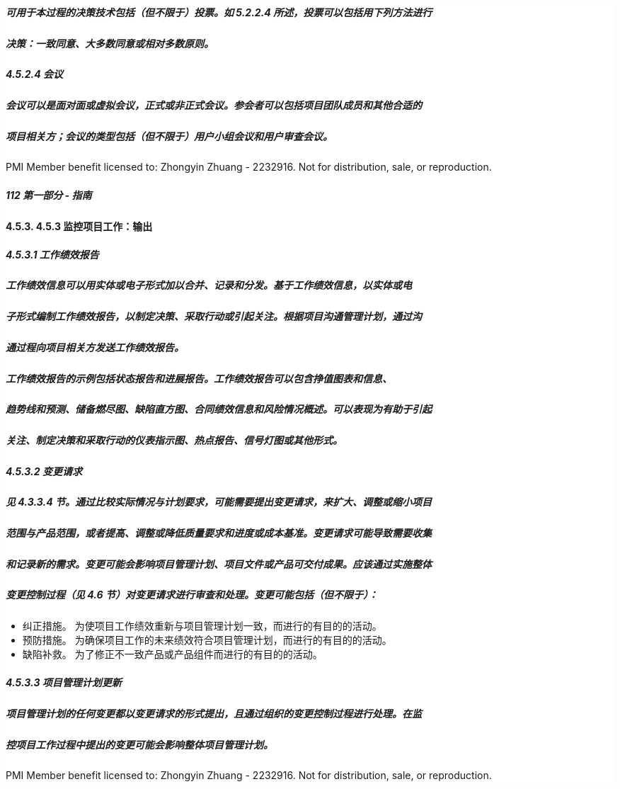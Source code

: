 ##### 可用于本过程的决策技术包括（但不限于）投票。如 5.2.2.4 所述，投票可以包括用下列方法进行

##### 决策：一致同意、大多数同意或相对多数原则。

##### 4.5.2.4 会议

##### 会议可以是面对面或虚拟会议，正式或非正式会议。参会者可以包括项目团队成员和其他合适的

##### 项目相关方；会议的类型包括（但不限于）用户小组会议和用户审查会议。

 
PMI Member benefit licensed to: Zhongyin Zhuang - 2232916. Not for distribution, sale, or reproduction.
 

##### 112 第一部分 - 指南

####  4.5.3. <a name='4.5.3监控项目工作：输出'></a>4.5.3 监控项目工作：输出

##### 4.5.3.1 工作绩效报告

##### 工作绩效信息可以用实体或电子形式加以合并、记录和分发。基于工作绩效信息，以实体或电

##### 子形式编制工作绩效报告，以制定决策、采取行动或引起关注。根据项目沟通管理计划，通过沟

##### 通过程向项目相关方发送工作绩效报告。

##### 工作绩效报告的示例包括状态报告和进展报告。工作绩效报告可以包含挣值图表和信息、

##### 趋势线和预测、储备燃尽图、缺陷直方图、合同绩效信息和风险情况概述。可以表现为有助于引起

##### 关注、制定决策和采取行动的仪表指示图、热点报告、信号灯图或其他形式。

##### 4.5.3.2 变更请求

##### 见 4.3.3.4 节。通过比较实际情况与计划要求，可能需要提出变更请求，来扩大、调整或缩小项目

##### 范围与产品范围，或者提高、调整或降低质量要求和进度或成本基准。变更请求可能导致需要收集

##### 和记录新的需求。变更可能会影响项目管理计划、项目文件或产品可交付成果。应该通过实施整体

##### 变更控制过程（见 4.6 节）对变更请求进行审查和处理。变更可能包括（但不限于）：

 
-  纠正措施。 为使项目工作绩效重新与项目管理计划一致，而进行的有目的的活动。
-  预防措施。 为确保项目工作的未来绩效符合项目管理计划，而进行的有目的的活动。
-  缺陷补救。 为了修正不一致产品或产品组件而进行的有目的的活动。
 
##### 4.5.3.3 项目管理计划更新

##### 项目管理计划的任何变更都以变更请求的形式提出，且通过组织的变更控制过程进行处理。在监

##### 控项目工作过程中提出的变更可能会影响整体项目管理计划。

 
PMI Member benefit licensed to: Zhongyin Zhuang - 2232916. Not for distribution, sale, or reproduction.
 
